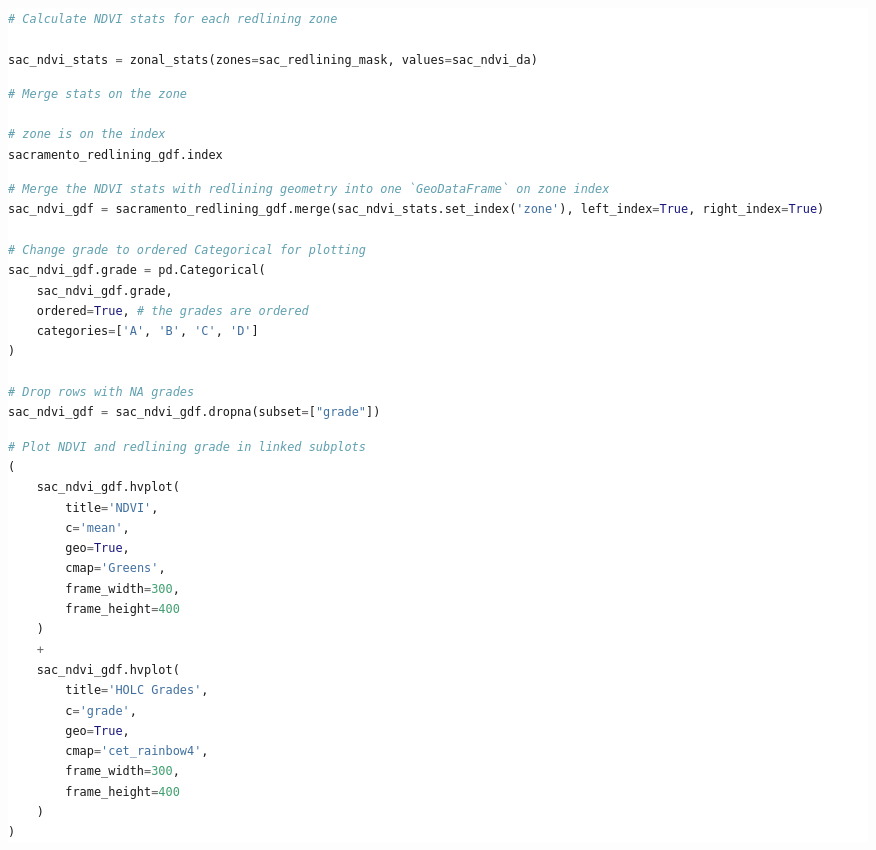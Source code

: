 
```python
# Calculate NDVI stats for each redlining zone

sac_ndvi_stats = zonal_stats(zones=sac_redlining_mask, values=sac_ndvi_da)
```

```python
# Merge stats on the zone 

# zone is on the index
sacramento_redlining_gdf.index
```

```python
# Merge the NDVI stats with redlining geometry into one `GeoDataFrame` on zone index
sac_ndvi_gdf = sacramento_redlining_gdf.merge(sac_ndvi_stats.set_index('zone'), left_index=True, right_index=True)

# Change grade to ordered Categorical for plotting
sac_ndvi_gdf.grade = pd.Categorical(
    sac_ndvi_gdf.grade,
    ordered=True, # the grades are ordered
    categories=['A', 'B', 'C', 'D']
)

# Drop rows with NA grades
sac_ndvi_gdf = sac_ndvi_gdf.dropna(subset=["grade"])
```


```python
# Plot NDVI and redlining grade in linked subplots
(
    sac_ndvi_gdf.hvplot(
        title='NDVI',
        c='mean',
        geo=True,
        cmap='Greens',
        frame_width=300,
        frame_height=400
    )
    +
    sac_ndvi_gdf.hvplot(
        title='HOLC Grades',
        c='grade',
        geo=True,
        cmap='cet_rainbow4',
        frame_width=300,
        frame_height=400
    )
)
```
